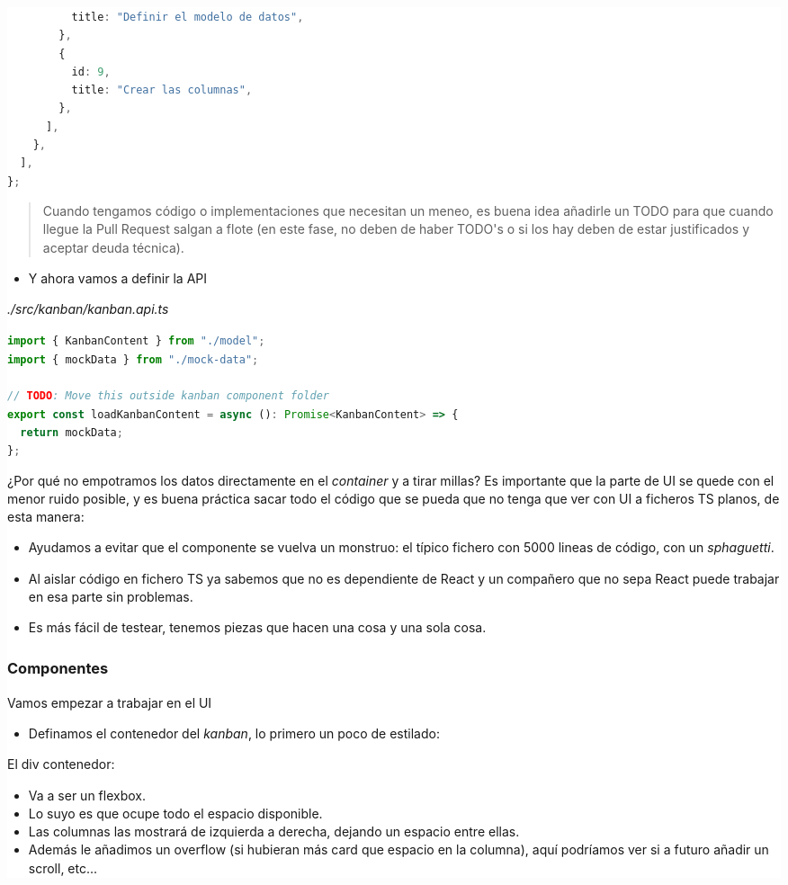```ts
          title: "Definir el modelo de datos",
        },
        {
          id: 9,
          title: "Crear las columnas",
        },
      ],
    },
  ],
};
```

> Cuando tengamos código o implementaciones que necesitan un meneo, es buena idea añadirle un TODO para que cuando llegue la Pull Request salgan a flote (en este fase, no deben de haber TODO's o si los hay deben de estar justificados y aceptar deuda técnica).

- Y ahora vamos a definir la API

_./src/kanban/kanban.api.ts_

```ts
import { KanbanContent } from "./model";
import { mockData } from "./mock-data";

// TODO: Move this outside kanban component folder
export const loadKanbanContent = async (): Promise<KanbanContent> => {
  return mockData;
};
```

¿Por qué no empotramos los datos directamente en el _container_ y a tirar millas? Es importante que la parte de UI se quede con el menor ruido posible, y es buena práctica sacar todo el código que se pueda que no tenga que ver con UI a ficheros TS planos, de esta manera:

- Ayudamos a evitar que el componente se vuelva un monstruo: el típico fichero con 5000 lineas de código, con un _sphaguetti_.

- Al aislar código en fichero TS ya sabemos que no es dependiente de React y un compañero que no sepa React puede trabajar en esa parte sin problemas.

- Es más fácil de testear, tenemos piezas que hacen una cosa y una sola cosa.

### Componentes

Vamos empezar a trabajar en el UI

- Definamos el contenedor del _kanban_, lo primero un poco de estilado:

El div contenedor:

- Va a ser un flexbox.
- Lo suyo es que ocupe todo el espacio disponible.
- Las columnas las mostrará de izquierda a derecha, dejando un espacio entre ellas.
- Además le añadimos un overflow (si hubieran más card que espacio en la columna),
  aquí podríamos ver si a futuro añadir un scroll, etc...
